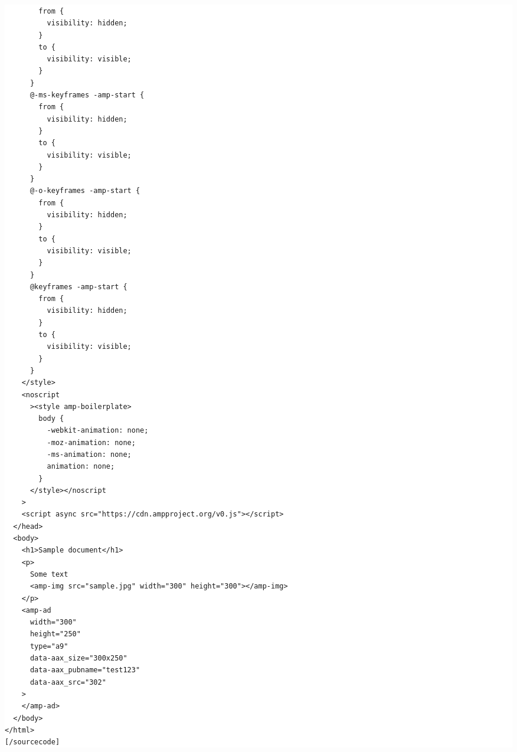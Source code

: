 ```
        from {
          visibility: hidden;
        }
        to {
          visibility: visible;
        }
      }
      @-ms-keyframes -amp-start {
        from {
          visibility: hidden;
        }
        to {
          visibility: visible;
        }
      }
      @-o-keyframes -amp-start {
        from {
          visibility: hidden;
        }
        to {
          visibility: visible;
        }
      }
      @keyframes -amp-start {
        from {
          visibility: hidden;
        }
        to {
          visibility: visible;
        }
      }
    </style>
    <noscript
      ><style amp-boilerplate>
        body {
          -webkit-animation: none;
          -moz-animation: none;
          -ms-animation: none;
          animation: none;
        }
      </style></noscript
    >
    <script async src="https://cdn.ampproject.org/v0.js"></script>
  </head>
  <body>
    <h1>Sample document</h1>
    <p>
      Some text
      <amp-img src="sample.jpg" width="300" height="300"></amp-img>
    </p>
    <amp-ad
      width="300"
      height="250"
      type="a9"
      data-aax_size="300x250"
      data-aax_pubname="test123"
      data-aax_src="302"
    >
    </amp-ad>
  </body>
</html>
[/sourcecode]
```